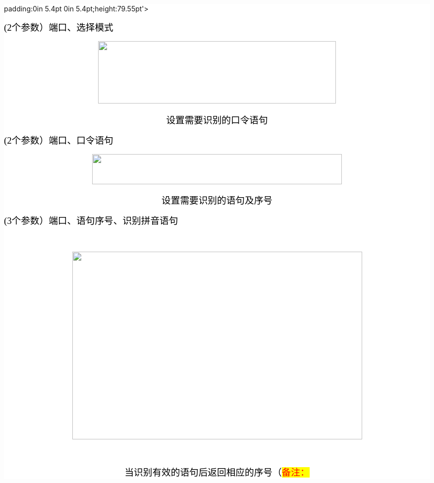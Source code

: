   padding:0in 5.4pt 0in 5.4pt;height:79.55pt'>
  <p class=MsoNormal><span style='font-size:14.0pt;font-family:华文楷体;color:black;
  background:white'>(2<span lang=ZH-CN>个参数）端口、选择模式</span></span></p>
  </td>
  <td width=654 style='width:490.8pt;border-top:none;border-left:none;
  border-bottom:solid windowtext 1.0pt;border-right:solid windowtext 1.0pt;
  padding:0in 5.4pt 0in 5.4pt;height:79.55pt'>
  <p class=MsoNormal align=center style='text-align:center'><img width=480
  height=126
  src="lib/exe/fetch.php?media=wm_wiki:speech_recognition_sensor:pasted:20190807-112424.png"></p>
  </td>
 </tr>
 <tr style='height:79.55pt'>
  <td width=257 style='width:193.1pt;border:solid windowtext 1.0pt;border-top:
  none;padding:0in 5.4pt 0in 5.4pt;height:79.55pt'>
  <p class=MsoNormal align=center style='text-align:center'><span lang=ZH-CN
  style='font-size:14.0pt;font-family:华文楷体;color:black;background:white'>设置需要识别的口令语句</span></p>
  </td>
  <td width=222 style='width:166.5pt;border-top:none;border-left:none;
  border-bottom:solid windowtext 1.0pt;border-right:solid windowtext 1.0pt;
  padding:0in 5.4pt 0in 5.4pt;height:79.55pt'>
  <p class=MsoNormal><span style='font-size:14.0pt;font-family:华文楷体;color:black;
  background:white'>(2<span lang=ZH-CN>个参数）端口、口令语句</span></span></p>
  </td>
  <td width=654 style='width:490.8pt;border-top:none;border-left:none;
  border-bottom:solid windowtext 1.0pt;border-right:solid windowtext 1.0pt;
  padding:0in 5.4pt 0in 5.4pt;height:79.55pt'>
  <p class=MsoNormal align=center style='text-align:center'><img width=504
  height=61
  src="lib/exe/fetch.php?media=wm_wiki:speech_recognition_sensor:pasted:20190807-112459.png"></p>
  </td>
 </tr>
 <tr style='height:66.95pt'>
  <td width=257 style='width:193.1pt;border:solid windowtext 1.0pt;border-top:
  none;padding:0in 5.4pt 0in 5.4pt;height:66.95pt'>
  <p class=MsoNormal align=center style='text-align:center'><span lang=ZH-CN
  style='font-size:14.0pt;font-family:华文楷体;color:black;background:white'>设置需要识别的语句及序号</span></p>
  </td>
  <td width=222 style='width:166.5pt;border-top:none;border-left:none;
  border-bottom:solid windowtext 1.0pt;border-right:solid windowtext 1.0pt;
  padding:0in 5.4pt 0in 5.4pt;height:66.95pt'>
  <p class=MsoNormal><span style='font-size:14.0pt;font-family:华文楷体;color:black;
  background:white'>(3<span lang=ZH-CN>个参数）端口、语句序号、识别拼音语句</span></span></p>
  </td>
  <td width=654 style='width:490.8pt;border-top:none;border-left:none;
  border-bottom:solid windowtext 1.0pt;border-right:solid windowtext 1.0pt;
  padding:0in 5.4pt 0in 5.4pt;height:66.95pt'>
  <p class=MsoNormal>&nbsp;</p>
  <p class=MsoNormal align=center style='text-align:center'><img width=585
  height=379
  src="lib/exe/fetch.php?media=wm_wiki:speech_recognition_sensor:pasted:20190807-112601.png"></p>
  <p class=MsoNormal>&nbsp;</p>
  </td>
 </tr>
 <tr style='height:79.55pt'>
  <td width=257 style='width:193.1pt;border:solid windowtext 1.0pt;border-top:
  none;padding:0in 5.4pt 0in 5.4pt;height:79.55pt'>
  <p class=MsoNormal align=center style='text-align:center'><span lang=ZH-CN
  style='font-size:14.0pt;font-family:华文楷体;color:black;background:white'>当识别有效的语句后返回相应的序号（</span><span
  lang=ZH-CN style='font-size:14.0pt;font-family:华文楷体;color:red;background:
  yellow'>备注：</span><span lang=ZH-CN style='font-size:14.0pt;font-family:华文楷体;